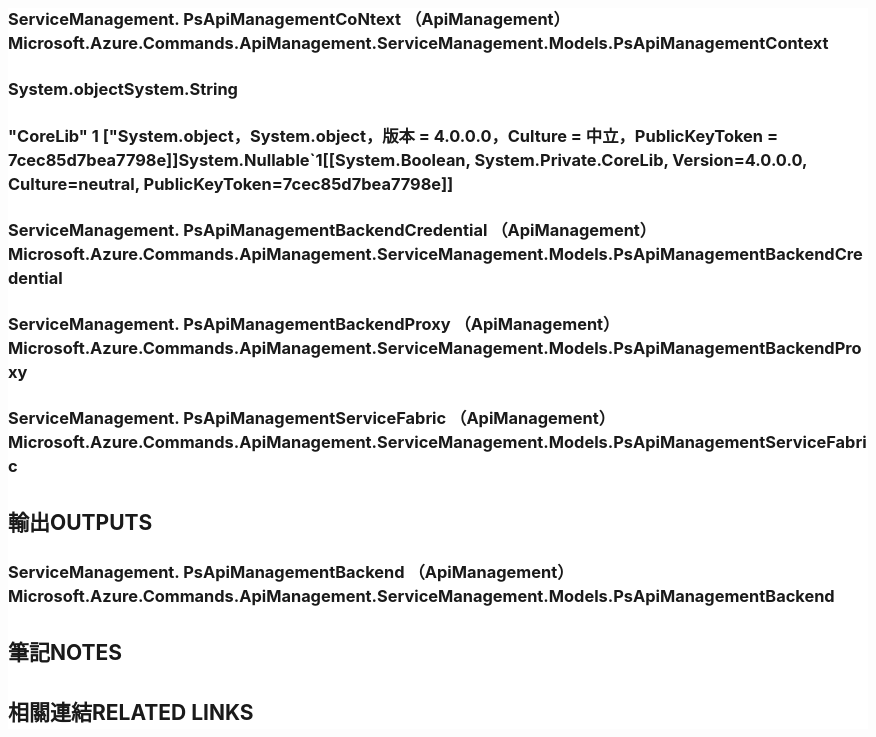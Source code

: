 ### <span data-ttu-id="c2ef7-161">ServiceManagement. PsApiManagementCoNtext （ApiManagement）</span><span class="sxs-lookup"><span data-stu-id="c2ef7-161">Microsoft.Azure.Commands.ApiManagement.ServiceManagement.Models.PsApiManagementContext</span></span>

### <span data-ttu-id="c2ef7-162">System.object</span><span class="sxs-lookup"><span data-stu-id="c2ef7-162">System.String</span></span>

### <span data-ttu-id="c2ef7-163">"CoreLib" 1 ["System.object，System.object，版本 = 4.0.0.0，Culture = 中立，PublicKeyToken = 7cec85d7bea7798e]]</span><span class="sxs-lookup"><span data-stu-id="c2ef7-163">System.Nullable\`1[[System.Boolean, System.Private.CoreLib, Version=4.0.0.0, Culture=neutral, PublicKeyToken=7cec85d7bea7798e]]</span></span>

### <span data-ttu-id="c2ef7-164">ServiceManagement. PsApiManagementBackendCredential （ApiManagement）</span><span class="sxs-lookup"><span data-stu-id="c2ef7-164">Microsoft.Azure.Commands.ApiManagement.ServiceManagement.Models.PsApiManagementBackendCredential</span></span>

### <span data-ttu-id="c2ef7-165">ServiceManagement. PsApiManagementBackendProxy （ApiManagement）</span><span class="sxs-lookup"><span data-stu-id="c2ef7-165">Microsoft.Azure.Commands.ApiManagement.ServiceManagement.Models.PsApiManagementBackendProxy</span></span>

### <span data-ttu-id="c2ef7-166">ServiceManagement. PsApiManagementServiceFabric （ApiManagement）</span><span class="sxs-lookup"><span data-stu-id="c2ef7-166">Microsoft.Azure.Commands.ApiManagement.ServiceManagement.Models.PsApiManagementServiceFabric</span></span>

## <span data-ttu-id="c2ef7-167">輸出</span><span class="sxs-lookup"><span data-stu-id="c2ef7-167">OUTPUTS</span></span>

### <span data-ttu-id="c2ef7-168">ServiceManagement. PsApiManagementBackend （ApiManagement）</span><span class="sxs-lookup"><span data-stu-id="c2ef7-168">Microsoft.Azure.Commands.ApiManagement.ServiceManagement.Models.PsApiManagementBackend</span></span>

## <span data-ttu-id="c2ef7-169">筆記</span><span class="sxs-lookup"><span data-stu-id="c2ef7-169">NOTES</span></span>

## <span data-ttu-id="c2ef7-170">相關連結</span><span class="sxs-lookup"><span data-stu-id="c2ef7-170">RELATED LINKS</span></span>
